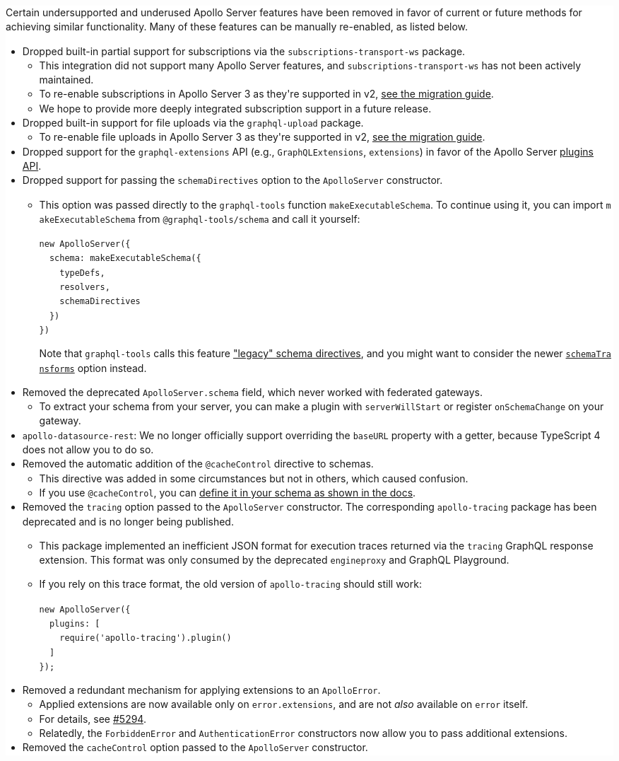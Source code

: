 Certain undersupported and underused Apollo Server features have been removed in favor of current or future methods for achieving similar functionality. Many of these features can be manually re-enabled, as listed below.

- Dropped built-in partial support for subscriptions via the `subscriptions-transport-ws` package.
  - This integration did not support many Apollo Server features, and `subscriptions-transport-ws` has not been actively maintained.
  - To re-enable subscriptions in Apollo Server 3 as they're supported in v2, [see the migration guide](https://www.apollographql.com/docs/apollo-server/migration/#Subscriptions).
  - We hope to provide more deeply integrated subscription support in a future release.
- Dropped built-in support for file uploads via the `graphql-upload` package.
  - To re-enable file uploads in Apollo Server 3 as they're supported in v2, [see the migration guide](https://www.apollographql.com/docs/apollo-server/migration/#File-uploads).
- Dropped support for the `graphql-extensions` API (e.g., `GraphQLExtensions`, `extensions`) in favor of the Apollo Server [plugins API](https://www.apollographql.com/docs/apollo-server/integrations/plugins/).
- Dropped support for passing the `schemaDirectives` option to the `ApolloServer` constructor.
  - This option was passed directly to the `graphql-tools` function `makeExecutableSchema`. To continue using it, you can import `makeExecutableSchema` from `@graphql-tools/schema` and call it yourself:

    ```
    new ApolloServer({
      schema: makeExecutableSchema({
        typeDefs,
        resolvers,
        schemaDirectives
      })
    })
    ```

    Note that `graphql-tools` calls this feature ["legacy" schema directives](https://www.graphql-tools.com/docs/legacy-schema-directives/), and you might want to consider the newer [`schemaTransforms`](https://www.graphql-tools.com/docs/schema-directives/) option instead.
- Removed the deprecated `ApolloServer.schema` field, which never worked with federated gateways.
  - To extract your schema from your server, you can make a plugin with `serverWillStart` or register `onSchemaChange` on your gateway.
- `apollo-datasource-rest`: We no longer officially support overriding the `baseURL` property with a getter, because TypeScript 4 does not allow you to do so.
- Removed the automatic addition of the `@cacheControl` directive to schemas.
  - This directive was added in some circumstances but not in others, which caused confusion.
  - If you use `@cacheControl`, you can [define it in your schema as shown in the docs](https://www.apollographql.com/docs/apollo-server/performance/caching/#in-your-schema-static).
- Removed the `tracing` option passed to the `ApolloServer` constructor. The corresponding `apollo-tracing` package has been deprecated and is no longer being published.
  - This package implemented an inefficient JSON format for execution traces returned via the `tracing` GraphQL response extension. This format was only consumed by the deprecated `engineproxy` and GraphQL Playground.
  - If you rely on this trace format, the old version of `apollo-tracing` should still work:

    ```
    new ApolloServer({
      plugins: [
        require('apollo-tracing').plugin()
      ]
    });
    ```
- Removed a redundant mechanism for applying extensions to an `ApolloError`.
  - Applied extensions are now available only on `error.extensions`, and are not _also_ available on `error` itself.
  - For details, see [#5294](https://github.com/apollographql/apollo-server/pull/5294).
  - Relatedly, the `ForbiddenError` and `AuthenticationError` constructors now allow you to pass additional extensions.
- Removed the `cacheControl` option passed to the `ApolloServer` constructor.